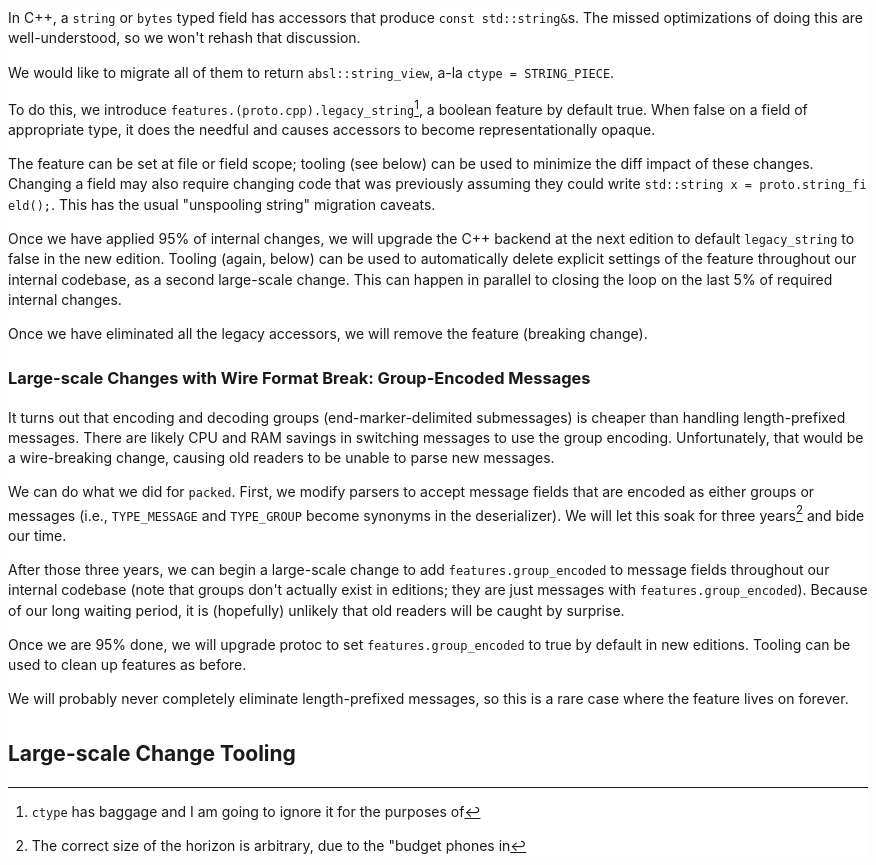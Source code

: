 In C++, a `string` or `bytes` typed field has accessors that produce `const
std::string&`s. The missed optimizations of doing this are well-understood, so
we won't rehash that discussion.

We would like to migrate all of them to return `absl::string_view`, a-la
`ctype = STRING_PIECE`.

To do this, we introduce `features.(proto.cpp).legacy_string`[^1], a boolean
feature by default true. When false on a field of appropriate type, it does the
needful and causes accessors to become representationally opaque.

The feature can be set at file or field scope; tooling (see below) can be used
to minimize the diff impact of these changes. Changing a field may also require
changing code that was previously assuming they could write `std::string x =
proto.string_field();`. This has the usual "unspooling string" migration
caveats.

Once we have applied 95% of internal changes, we will upgrade the C++ backend at
the next edition to default `legacy_string` to false in the new edition. Tooling
(again, below) can be used to automatically delete explicit settings of the
feature throughout our internal codebase, as a second large-scale change. This
can happen in parallel to closing the loop on the last 5% of required internal
changes.

Once we have eliminated all the legacy accessors, we will remove the feature
(breaking change).

### Large-scale Changes with Wire Format Break: Group-Encoded Messages

It turns out that encoding and decoding groups (end-marker-delimited
submessages) is cheaper than handling length-prefixed messages. There are
likely CPU and RAM savings in switching messages to use the group encoding.
Unfortunately, that would be a wire-breaking change, causing old readers to be
unable to parse new messages.

We can do what we did for `packed`. First, we modify parsers to accept message
fields that are encoded as either groups or messages (i.e., `TYPE_MESSAGE` and
`TYPE_GROUP` become synonyms in the deserializer). We will let this soak for
three years[^2] and bide our time.

After those three years, we can begin a large-scale change to add
`features.group_encoded` to message fields throughout our internal codebase
(note that groups don't actually exist in editions; they are just messages with
`features.group_encoded`). Because of our long waiting period, it is (hopefully)
unlikely that old readers will be caught by surprise.

Once we are 95% done, we will upgrade protoc to set `features.group_encoded` to
true by default in new editions. Tooling can be used to clean up features as
before.

We will probably never completely eliminate length-prefixed messages, so this
is a rare case where the feature lives on forever.

## Large-scale Change Tooling


[^1]: `ctype` has baggage and I am going to ignore it for the purposes of
[^2]: The correct size of the horizon is arbitrary, due to the "budget phones in
[^3]: Rust also has feature gates, used mostly so that people may start trying